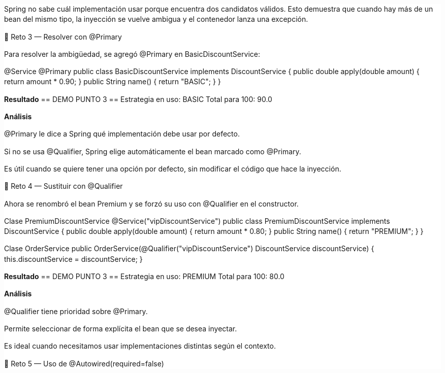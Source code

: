 Spring no sabe cuál implementación usar porque encuentra dos candidatos válidos.
Esto demuestra que cuando hay más de un bean del mismo tipo, la inyección se vuelve ambigua y el contenedor lanza una excepción.

🔹 Reto 3 — Resolver con @Primary

Para resolver la ambigüedad, se agregó @Primary en BasicDiscountService:

@Service
@Primary
public class BasicDiscountService implements DiscountService {
public double apply(double amount) { return amount * 0.90; }
public String name() { return "BASIC"; }
}

**Resultado**
== DEMO PUNTO 3 ==
Estrategia en uso: BASIC
Total para 100: 90.0

 **Análisis**

@Primary le dice a Spring qué implementación debe usar por defecto.

Si no se usa @Qualifier, Spring elige automáticamente el bean marcado como @Primary.

Es útil cuando se quiere tener una opción por defecto, sin modificar el código que hace la inyección.

🔹 Reto 4 — Sustituir con @Qualifier

Ahora se renombró el bean Premium y se forzó su uso con @Qualifier en el constructor.

Clase PremiumDiscountService
@Service("vipDiscountService")
public class PremiumDiscountService implements DiscountService {
public double apply(double amount) { return amount * 0.80; }
public String name() { return "PREMIUM"; }
}

Clase OrderService
public OrderService(@Qualifier("vipDiscountService") DiscountService discountService) {
this.discountService = discountService;
}

**Resultado**
== DEMO PUNTO 3 ==
Estrategia en uso: PREMIUM
Total para 100: 80.0

 **Análisis**

@Qualifier tiene prioridad sobre @Primary.

Permite seleccionar de forma explícita el bean que se desea inyectar.

Es ideal cuando necesitamos usar implementaciones distintas según el contexto.

🔹 Reto 5 — Uso de @Autowired(required=false)
